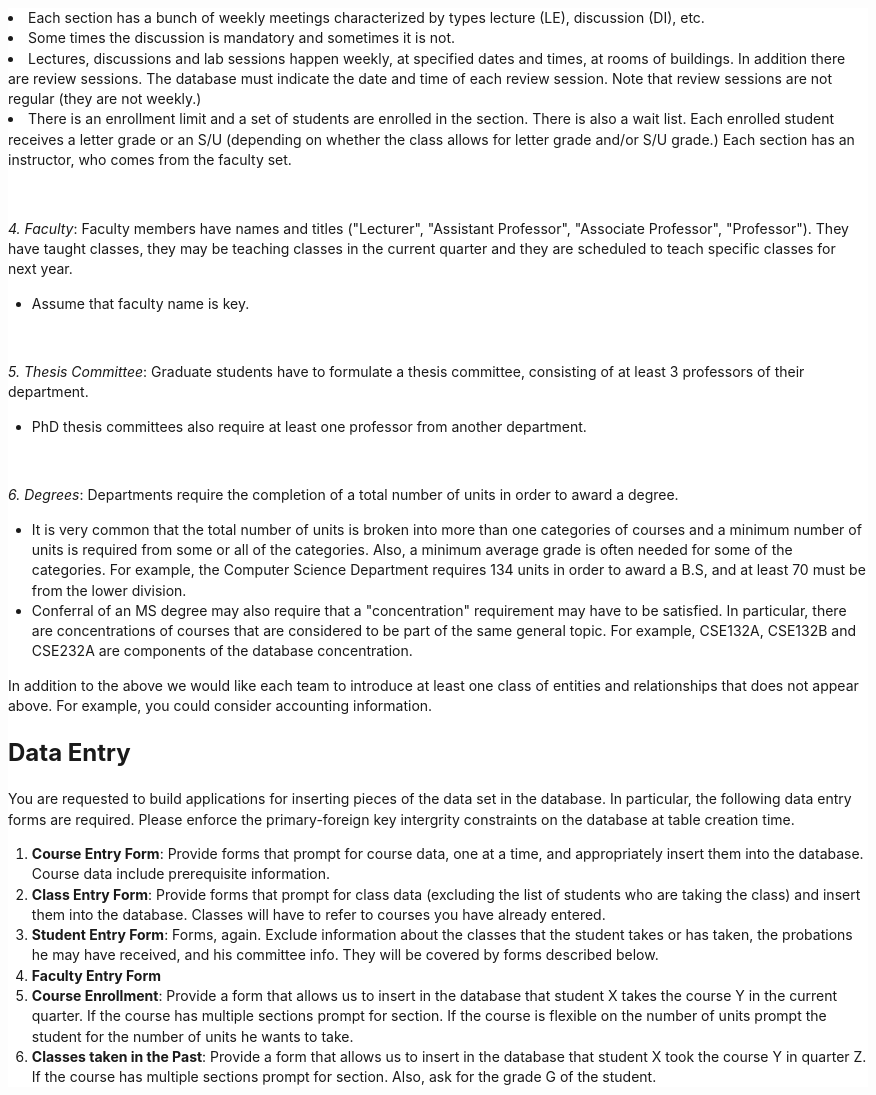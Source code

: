 <li>Each section has a bunch of weekly meetings characterized by types lecture (LE), discussion (DI), etc.</li>
<li><span>Some times</span> the discussion is mandatory and sometimes it is not.</li>
<li>Lectures, discussions and lab sessions happen weekly, at specified dates and times, at rooms of buildings. In addition there are review sessions. The database must indicate the date and time of each review session. Note that review sessions are not regular (they are not weekly.)</li>
<li>There is an enrollment limit and a set of students are enrolled in the section. There is also a wait list. Each enrolled student receives a letter grade or an S/U (depending on whether the class allows for letter grade and/or S/U grade.) Each section has an instructor, who comes from the faculty set.</li>
</ul>
<p>&nbsp;</p>
<p><em>4.&nbsp;</em><em>Faculty</em>: Faculty members have names and titles ("Lecturer", "Assistant Professor", "Associate Professor", <span>"</span>Professor"). They have taught classes, they may be teaching classes in the current quarter and they are scheduled to teach specific classes for next year.</p>
<ul>
<li>Assume that faculty name is <span>key</span>.</li>
</ul>
<p>&nbsp;</p>
<p><em>5. Thesis Committee</em>: Graduate students have to formulate a thesis committee, consisting of at least 3 professors of their department.</p>
<ul>
<li>PhD thesis committees also require at least one professor from another department.</li>
</ul>
<p>&nbsp;</p>
<p><em>6. Degrees</em>: Departments require the completion of a total number of units in order to award a degree.</p>
<ul>
<li>It is very common that the total number of units is broken into more than one <span>categories</span> of courses and a minimum number of units is required from some or all of the categories. Also, a minimum average grade is often needed for some of the categories. For example, the Computer Science Department requires 134 units in order to award a B.S, and at least 70 must be from the lower division.</li>
<li>Conferral of an MS degree may also require that a "concentration" requirement may have to be satisfied. In particular, there are concentrations of courses that are considered to be part of the same general topic. For example, CSE132A, CSE132B and CSE232A are components of the database concentration.</li>
</ul>
<p>In addition to the above we would like each team to introduce at least one class of entities and relationships that does not appear above. For example, you could consider accounting information.</p>
<h4><strong><span style="font-size: 18pt;">Data Entry</span></strong></h4>
<p>You are requested to build applications for inserting pieces of the data set in the database. In particular, the following data entry forms are required. Please enforce the primary-foreign key <span>intergrity</span> constraints on the database at table creation time.</p>
<ol>
<li><strong>Course Entry Form</strong>: Provide forms that prompt for course data, one at a time, and appropriately insert them into the database. Course data include prerequisite information.</li>
<li><strong>Class Entry Form</strong>: Provide forms that prompt for class data (excluding the list of students who are taking the class) and insert them into the database. Classes will have to refer to courses you have already entered.</li>
<li><strong>Student Entry Form</strong>: Forms, again. Exclude information about the classes that the student takes or has taken, the probations he may have received, and his committee info. They will be covered by forms described below.</li>
<li><strong>Faculty Entry Form</strong></li>
<li><strong>Course Enrollment</strong>: Provide a form that allows us to insert in the database that student X takes the course Y in the current quarter. If the course has multiple sections prompt for section. If the course is flexible on the number of units prompt the student for the number of units he wants to take.</li>
<li><strong>Classes taken in the Past</strong>: Provide a form that allows us to insert in the database that student X took the course Y in quarter Z. If the course has multiple sections prompt for section. Also, ask for the grade G of the student.</li>